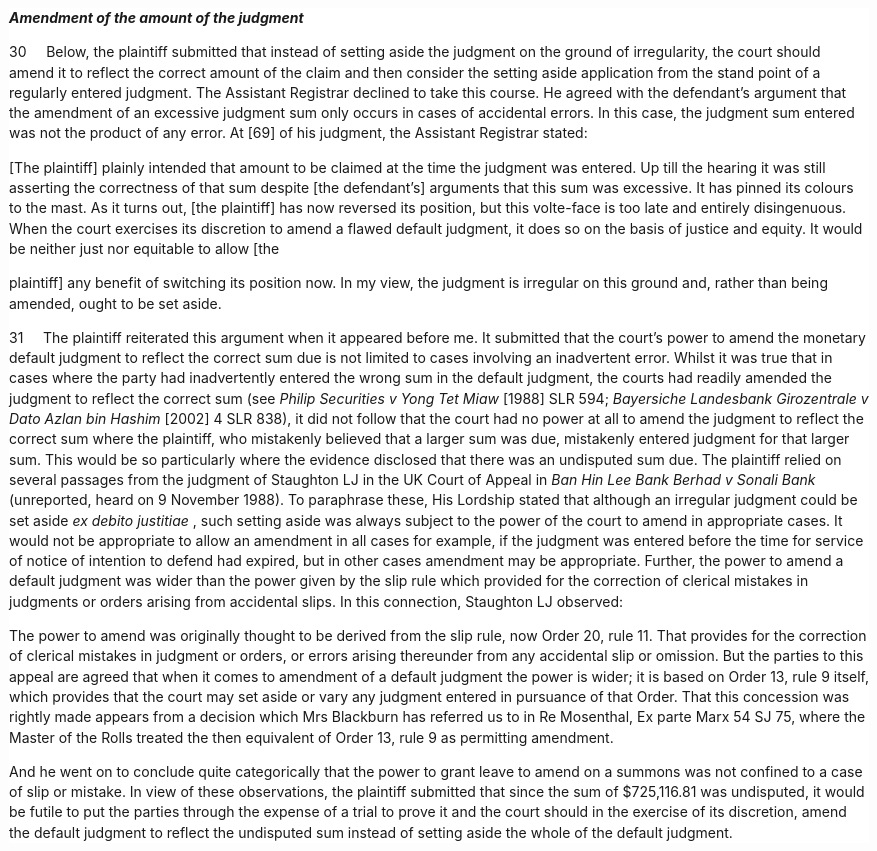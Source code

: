 **_Amendment of the amount of the judgment_** 

30     Below, the plaintiff submitted that instead of setting aside the judgment on the ground of irregularity, the court should amend it to reflect the correct amount of the claim and then consider the setting aside application from the stand point of a regularly entered judgment. The Assistant Registrar declined to take this course. He agreed with the defendant’s argument that the amendment of an excessive judgment sum only occurs in cases of accidental errors. In this case, the judgment sum entered was not the product of any error. At [69] of his judgment, the Assistant Registrar stated: 

 [The plaintiff] plainly intended that amount to be claimed at the time the judgment was entered. Up till the hearing it was still asserting the correctness of that sum despite [the defendant’s] arguments that this sum was excessive. It has pinned its colours to the mast. As it turns out, [the plaintiff] has now reversed its position, but this volte-face is too late and entirely disingenuous. When the court exercises its discretion to amend a flawed default judgment, it does so on the basis of justice and equity. It would be neither just nor equitable to allow [the 


 plaintiff] any benefit of switching its position now. In my view, the judgment is irregular on this ground and, rather than being amended, ought to be set aside. 

31     The plaintiff reiterated this argument when it appeared before me. It submitted that the court’s power to amend the monetary default judgment to reflect the correct sum due is not limited to cases involving an inadvertent error. Whilst it was true that in cases where the party had inadvertently entered the wrong sum in the default judgment, the courts had readily amended the judgment to reflect the correct sum (see _Philip Securities v Yong Tet Miaw_ [1988] SLR 594; _Bayersiche Landesbank Girozentrale v Dato Azlan bin Hashim_ <span class="citation">[2002] 4 SLR 838</span>), it did not follow that the court had no power at all to amend the judgment to reflect the correct sum where the plaintiff, who mistakenly believed that a larger sum was due, mistakenly entered judgment for that larger sum. This would be so particularly where the evidence disclosed that there was an undisputed sum due. The plaintiff relied on several passages from the judgment of Staughton LJ in the UK Court of Appeal in _Ban Hin Lee Bank Berhad v Sonali Bank_ (unreported, heard on 9 November 1988). To paraphrase these, His Lordship stated that although an irregular judgment could be set aside _ex debito justitiae_ , such setting aside was always subject to the power of the court to amend in appropriate cases. It would not be appropriate to allow an amendment in all cases for example, if the judgment was entered before the time for service of notice of intention to defend had expired, but in other cases amendment may be appropriate. Further, the power to amend a default judgment was wider than the power given by the slip rule which provided for the correction of clerical mistakes in judgments or orders arising from accidental slips. In this connection, Staughton LJ observed: 

 The power to amend was originally thought to be derived from the slip rule, now Order 20, rule 11. That provides for the correction of clerical mistakes in judgment or orders, or errors arising thereunder from any accidental slip or omission. But the parties to this appeal are agreed that when it comes to amendment of a default judgment the power is wider; it is based on Order 13, rule 9 itself, which provides that the court may set aside or vary any judgment entered in pursuance of that Order. That this concession was rightly made appears from a decision which Mrs Blackburn has referred us to in Re Mosenthal, Ex parte Marx 54 SJ 75, where the Master of the Rolls treated the then equivalent of Order 13, rule 9 as permitting amendment. 

And he went on to conclude quite categorically that the power to grant leave to amend on a summons was not confined to a case of slip or mistake. In view of these observations, the plaintiff submitted that since the sum of $725,116.81 was undisputed, it would be futile to put the parties through the expense of a trial to prove it and the court should in the exercise of its discretion, amend the default judgment to reflect the undisputed sum instead of setting aside the whole of the default judgment. 
